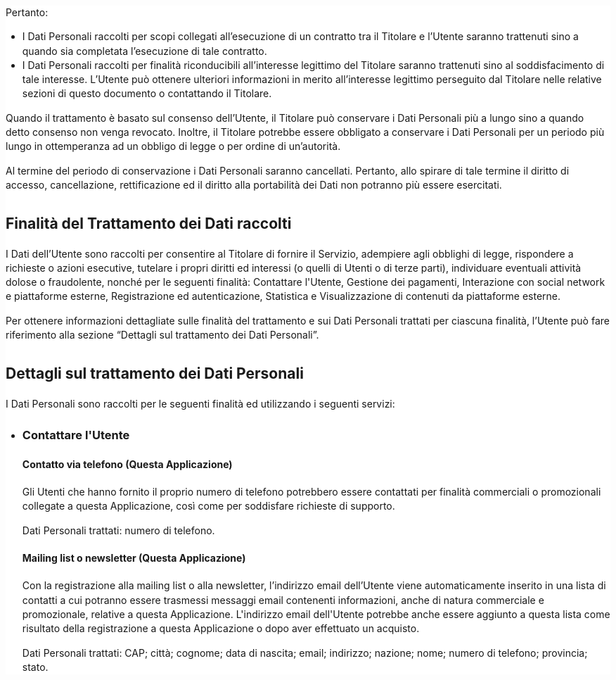 Pertanto:

*   I Dati Personali raccolti per scopi collegati all’esecuzione di un contratto tra il Titolare e l’Utente saranno trattenuti sino a quando sia completata l’esecuzione di tale contratto.
*   I Dati Personali raccolti per finalità riconducibili all’interesse legittimo del Titolare saranno trattenuti sino al soddisfacimento di tale interesse. L’Utente può ottenere ulteriori informazioni in merito all’interesse legittimo perseguito dal Titolare nelle relative sezioni di questo documento o contattando il Titolare.

Quando il trattamento è basato sul consenso dell’Utente, il Titolare può conservare i Dati Personali più a lungo sino a quando detto consenso non venga revocato. Inoltre, il Titolare potrebbe essere obbligato a conservare i Dati Personali per un periodo più lungo in ottemperanza ad un obbligo di legge o per ordine di un’autorità.  
  
Al termine del periodo di conservazione i Dati Personali saranno cancellati. Pertanto, allo spirare di tale termine il diritto di accesso, cancellazione, rettificazione ed il diritto alla portabilità dei Dati non potranno più essere esercitati.

Finalità del Trattamento dei Dati raccolti
------------------------------------------

I Dati dell’Utente sono raccolti per consentire al Titolare di fornire il Servizio, adempiere agli obblighi di legge, rispondere a richieste o azioni esecutive, tutelare i propri diritti ed interessi (o quelli di Utenti o di terze parti), individuare eventuali attività dolose o fraudolente, nonché per le seguenti finalità: Contattare l'Utente, Gestione dei pagamenti, Interazione con social network e piattaforme esterne, Registrazione ed autenticazione, Statistica e Visualizzazione di contenuti da piattaforme esterne.

Per ottenere informazioni dettagliate sulle finalità del trattamento e sui Dati Personali trattati per ciascuna finalità, l’Utente può fare riferimento alla sezione “Dettagli sul trattamento dei Dati Personali”.

Dettagli sul trattamento dei Dati Personali
-------------------------------------------

I Dati Personali sono raccolti per le seguenti finalità ed utilizzando i seguenti servizi:

*   ### Contattare l'Utente
    
    #### Contatto via telefono (Questa Applicazione)
    
    Gli Utenti che hanno fornito il proprio numero di telefono potrebbero essere contattati per finalità commerciali o promozionali collegate a questa Applicazione, così come per soddisfare richieste di supporto.
    
    Dati Personali trattati: numero di telefono.
    
    #### Mailing list o newsletter (Questa Applicazione)
    
    Con la registrazione alla mailing list o alla newsletter, l’indirizzo email dell’Utente viene automaticamente inserito in una lista di contatti a cui potranno essere trasmessi messaggi email contenenti informazioni, anche di natura commerciale e promozionale, relative a questa Applicazione. L'indirizzo email dell'Utente potrebbe anche essere aggiunto a questa lista come risultato della registrazione a questa Applicazione o dopo aver effettuato un acquisto.
    
    Dati Personali trattati: CAP; città; cognome; data di nascita; email; indirizzo; nazione; nome; numero di telefono; provincia; stato.
    